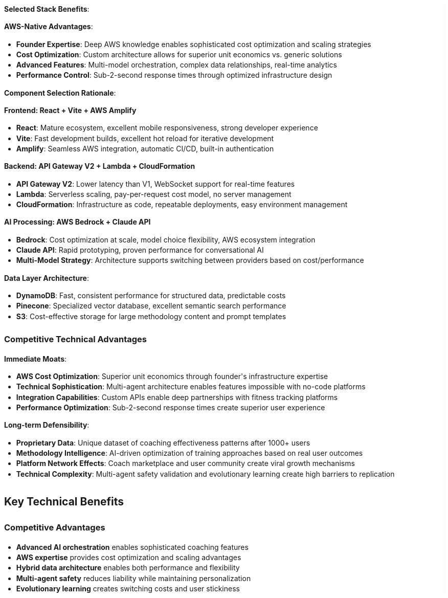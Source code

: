 **Selected Stack Benefits**:

**AWS-Native Advantages**:
- **Founder Expertise**: Deep AWS knowledge enables sophisticated cost optimization and scaling strategies
- **Cost Optimization**: Custom architecture allows for superior unit economics vs. generic solutions
- **Advanced Features**: Multi-model orchestration, complex data relationships, real-time analytics
- **Performance Control**: Sub-2-second response times through optimized infrastructure design

**Component Selection Rationale**:

**Frontend: React + Vite + AWS Amplify**
- **React**: Mature ecosystem, excellent mobile responsiveness, strong developer experience
- **Vite**: Fast development builds, excellent hot reload for iterative development
- **Amplify**: Seamless AWS integration, automatic CI/CD, built-in authentication

**Backend: API Gateway V2 + Lambda + CloudFormation**
- **API Gateway V2**: Lower latency than V1, WebSocket support for real-time features
- **Lambda**: Serverless scaling, pay-per-request cost model, no server management
- **CloudFormation**: Infrastructure as code, repeatable deployments, easy environment management

**AI Processing: AWS Bedrock + Claude API**
- **Bedrock**: Cost optimization at scale, model choice flexibility, AWS ecosystem integration
- **Claude API**: Rapid prototyping, proven performance for conversational AI
- **Multi-Model Strategy**: Architecture supports switching between providers based on cost/performance

**Data Layer Architecture**:
- **DynamoDB**: Fast, consistent performance for structured data, predictable costs
- **Pinecone**: Specialized vector database, excellent semantic search performance
- **S3**: Cost-effective storage for large methodology content and prompt templates

### Competitive Technical Advantages

**Immediate Moats**:
- **AWS Cost Optimization**: Superior unit economics through founder's infrastructure expertise
- **Technical Sophistication**: Multi-agent architecture enables features impossible with no-code platforms
- **Integration Capabilities**: Custom APIs enable deep partnerships with fitness tracking platforms
- **Performance Optimization**: Sub-2-second response times create superior user experience

**Long-term Defensibility**:
- **Proprietary Data**: Unique dataset of coaching effectiveness patterns after 1000+ users
- **Methodology Intelligence**: AI-driven optimization of training approaches based on real user outcomes
- **Platform Network Effects**: Coach marketplace and user community create viral growth mechanisms
- **Technical Complexity**: Multi-agent safety validation and evolutionary learning create high barriers to replication

## Key Technical Benefits

### Competitive Advantages
- **Advanced AI orchestration** enables sophisticated coaching features
- **AWS expertise** provides cost optimization and scaling advantages
- **Hybrid data architecture** enables both performance and flexibility
- **Multi-agent safety** reduces liability while maintaining personalization
- **Evolutionary learning** creates switching costs and user stickiness
